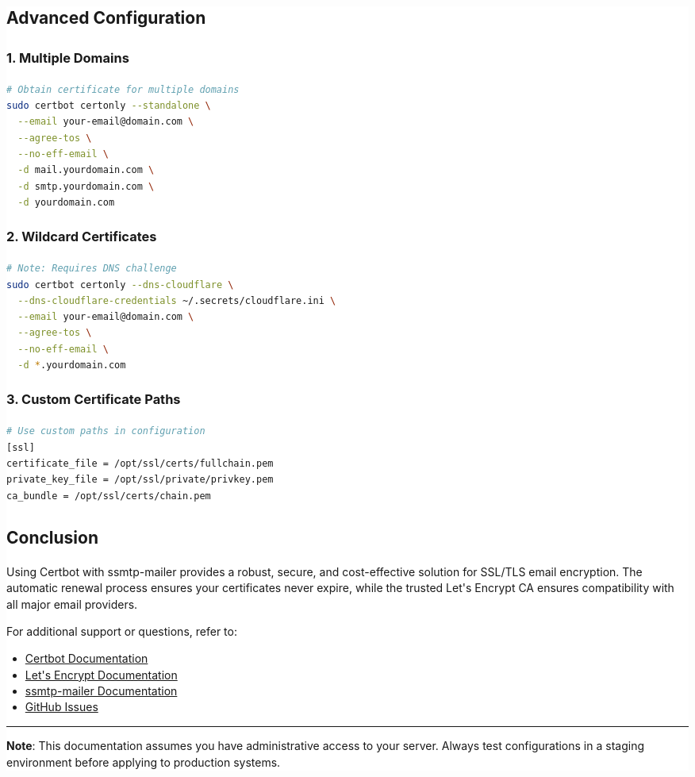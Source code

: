 ## Advanced Configuration

### 1. Multiple Domains
```bash
# Obtain certificate for multiple domains
sudo certbot certonly --standalone \
  --email your-email@domain.com \
  --agree-tos \
  --no-eff-email \
  -d mail.yourdomain.com \
  -d smtp.yourdomain.com \
  -d yourdomain.com
```

### 2. Wildcard Certificates
```bash
# Note: Requires DNS challenge
sudo certbot certonly --dns-cloudflare \
  --dns-cloudflare-credentials ~/.secrets/cloudflare.ini \
  --email your-email@domain.com \
  --agree-tos \
  --no-eff-email \
  -d *.yourdomain.com
```

### 3. Custom Certificate Paths
```bash
# Use custom paths in configuration
[ssl]
certificate_file = /opt/ssl/certs/fullchain.pem
private_key_file = /opt/ssl/private/privkey.pem
ca_bundle = /opt/ssl/certs/chain.pem
```

## Conclusion

Using Certbot with ssmtp-mailer provides a robust, secure, and cost-effective solution for SSL/TLS email encryption. The automatic renewal process ensures your certificates never expire, while the trusted Let's Encrypt CA ensures compatibility with all major email providers.

For additional support or questions, refer to:
- [Certbot Documentation](https://certbot.eff.org/docs/)
- [Let's Encrypt Documentation](https://letsencrypt.org/docs/)
- [ssmtp-mailer Documentation](docs/)
- [GitHub Issues](https://github.com/your-repo/ssmtp-mailer/issues)

---

**Note**: This documentation assumes you have administrative access to your server. Always test configurations in a staging environment before applying to production systems.
